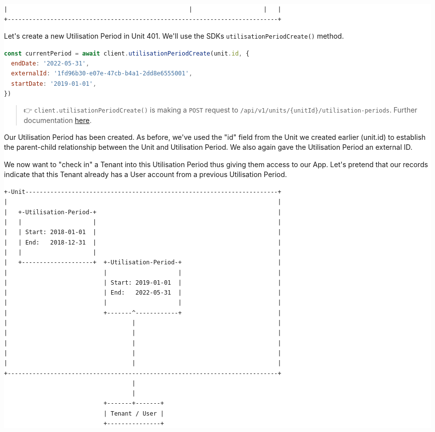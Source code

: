 ```
|                                                   |                    |   |
+----------------------------------------------------------------------------+
```

Let's create a new Utilisation Period in Unit 401. We'll use the SDKs
`utilisationPeriodCreate()` method.

```js
const currentPeriod = await client.utilisationPeriodCreate(unit.id, {
  endDate: '2022-05-31',
  externalId: '1fd96b30-e07e-47cb-b4a1-2dd8e6555001',
  startDate: '2019-01-01',
})
```

> 👉 `client.utilisationPeriodCreate()` is making a `POST` request to `/api/v1/units/{unitId}/utilisation-periods`. Further documentation [here](https://api-doc.allthings.me/#!/Utilisation32Periods/post_units_unitID_utilisation_periods).


Our Utilisation Period has been created. As before, we've used the "id" field
from the Unit we created earlier (unit.id) to establish the parent-child
relationship between the Unit and Utilisation Period. We also again gave the
Utilisation Period an external ID.

We now want to "check in" a Tenant into this Utilisation Period thus giving
them access to our App. Let's pretend that our records indicate that this
Tenant already has a User account from a previous Utilisation Period.

```
+-Unit-----------------------------------------------------------------------+
|                                                                            |
|   +-Utilisation-Period-+                                                   |
|   |                    |                                                   |
|   | Start: 2018-01-01  |                                                   |
|   | End:   2018-12-31  |                                                   |
|   |                    |                                                   |
|   +--------------------+  +-Utilisation-Period-+                           |
|                           |                    |                           |
|                           | Start: 2019-01-01  |                           |
|                           | End:   2022-05-31  |                           |
|                           |                    |                           |
|                           +-------^------------+                           |
|                                   |                                        |
|                                   |                                        |
|                                   |                                        |
|                                   |                                        |
|                                   |                                        |
+----------------------------------------------------------------------------+
                                    |
                                    |
                            +-------+-------+
                            | Tenant / User |
                            +---------------+
```
